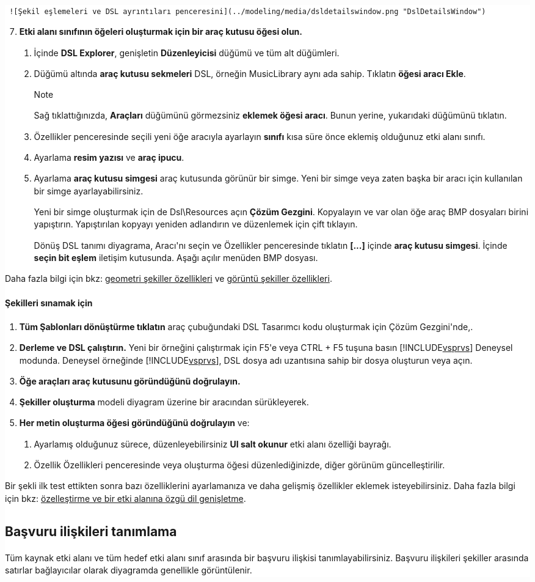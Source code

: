      ![Şekil eşlemeleri ve DSL ayrıntıları penceresini](../modeling/media/dsldetailswindow.png "DslDetailsWindow")  
  
7.  **Etki alanı sınıfının öğeleri oluşturmak için bir araç kutusu öğesi olun.**  
  
    1.  İçinde **DSL Explorer**, genişletin **Düzenleyicisi** düğümü ve tüm alt düğümleri.  
  
    2.  Düğümü altında **araç kutusu sekmeleri** DSL, örneğin MusicLibrary aynı ada sahip. Tıklatın **öğesi aracı Ekle**.  
  
        > [!NOTE]
        >  Sağ tıklattığınızda, **Araçları** düğümünü görmezsiniz **eklemek öğesi aracı**. Bunun yerine, yukarıdaki düğümünü tıklatın.  
  
    3.  Özellikler penceresinde seçili yeni öğe aracıyla ayarlayın **sınıfı** kısa süre önce eklemiş olduğunuz etki alanı sınıfı.  
  
    4.  Ayarlama **resim yazısı** ve **araç ipucu**.  
  
    5.  Ayarlama **araç kutusu simgesi** araç kutusunda görünür bir simge. Yeni bir simge veya zaten başka bir aracı için kullanılan bir simge ayarlayabilirsiniz.  
  
         Yeni bir simge oluşturmak için de Dsl\Resources açın **Çözüm Gezgini**. Kopyalayın ve var olan öğe araç BMP dosyaları birini yapıştırın. Yapıştırılan kopyayı yeniden adlandırın ve düzenlemek için çift tıklayın.  
  
         Dönüş DSL tanımı diyagrama, Aracı'nı seçin ve Özellikler penceresinde tıklatın **[...]**  içinde **araç kutusu simgesi**. İçinde **seçin bit eşlem** iletişim kutusunda. Aşağı açılır menüden BMP dosyası.  
  
 Daha fazla bilgi için bkz: [geometri şekiller özellikleri](../modeling/properties-of-geometry-shapes.md) ve [görüntü şekiller özellikleri](../modeling/properties-of-image-shapes.md).  
  
#### <a name="to-test-shapes"></a>Şekilleri sınamak için  
  
1.  **Tüm Şablonları dönüştürme tıklatın** araç çubuğundaki DSL Tasarımcı kodu oluşturmak için Çözüm Gezgini'nde,.  
  
2.  **Derleme ve DSL çalıştırın.** Yeni bir örneğini çalıştırmak için F5'e veya CTRL + F5 tuşuna basın [!INCLUDE[vsprvs](../code-quality/includes/vsprvs_md.md)] Deneysel modunda. Deneysel örneğinde [!INCLUDE[vsprvs](../code-quality/includes/vsprvs_md.md)], DSL dosya adı uzantısına sahip bir dosya oluşturun veya açın.  
  
3.  **Öğe araçları araç kutusunu göründüğünü doğrulayın.**  
  
4.  **Şekiller oluşturma** modeli diyagram üzerine bir aracından sürükleyerek.  
  
5.  **Her metin oluşturma öğesi göründüğünü doğrulayın** ve:  
  
    1.  Ayarlamış olduğunuz sürece, düzenleyebilirsiniz **UI salt okunur** etki alanı özelliği bayrağı.  
  
    2.  Özellik Özellikleri penceresinde veya oluşturma öğesi düzenlediğinizde, diğer görünüm güncelleştirilir.  
  
 Bir şekli ilk test ettikten sonra bazı özelliklerini ayarlamanıza ve daha gelişmiş özellikler eklemek isteyebilirsiniz. Daha fazla bilgi için bkz: [özelleştirme ve bir etki alanına özgü dil genişletme](../modeling/customizing-and-extending-a-domain-specific-language.md).  
  
##  <a name="references"></a>Başvuru ilişkileri tanımlama  
 Tüm kaynak etki alanı ve tüm hedef etki alanı sınıf arasında bir başvuru ilişkisi tanımlayabilirsiniz. Başvuru ilişkileri şekiller arasında satırlar bağlayıcılar olarak diyagramda genellikle görüntülenir.  
  